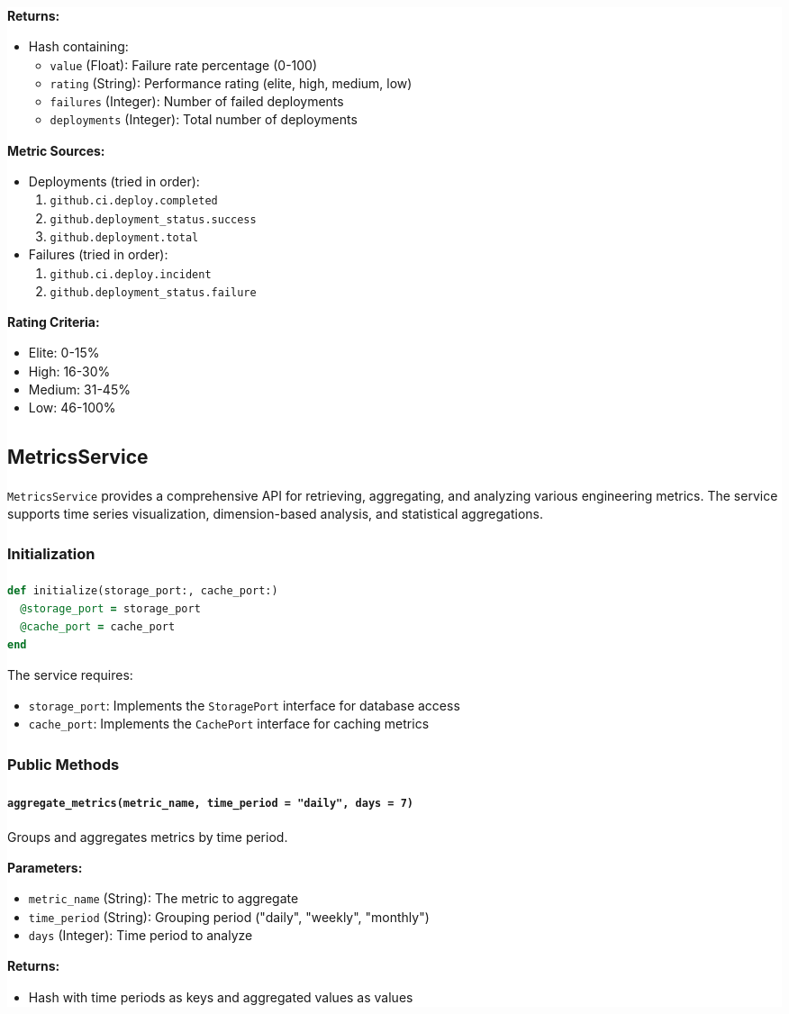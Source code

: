 **Returns:**
- Hash containing:
  - `value` (Float): Failure rate percentage (0-100)
  - `rating` (String): Performance rating (elite, high, medium, low)
  - `failures` (Integer): Number of failed deployments
  - `deployments` (Integer): Total number of deployments

**Metric Sources:**
- Deployments (tried in order):
  1. `github.ci.deploy.completed`
  2. `github.deployment_status.success`
  3. `github.deployment.total`
- Failures (tried in order):
  1. `github.ci.deploy.incident`
  2. `github.deployment_status.failure`

**Rating Criteria:**
- Elite: 0-15%
- High: 16-30%
- Medium: 31-45%
- Low: 46-100%

## MetricsService

`MetricsService` provides a comprehensive API for retrieving, aggregating, and analyzing various engineering metrics. The service supports time series visualization, dimension-based analysis, and statistical aggregations.

### Initialization

```ruby
def initialize(storage_port:, cache_port:)
  @storage_port = storage_port
  @cache_port = cache_port
end
```

The service requires:
- `storage_port`: Implements the `StoragePort` interface for database access
- `cache_port`: Implements the `CachePort` interface for caching metrics

### Public Methods

#### `aggregate_metrics(metric_name, time_period = "daily", days = 7)`

Groups and aggregates metrics by time period.

**Parameters:**
- `metric_name` (String): The metric to aggregate
- `time_period` (String): Grouping period ("daily", "weekly", "monthly")
- `days` (Integer): Time period to analyze

**Returns:**
- Hash with time periods as keys and aggregated values as values
